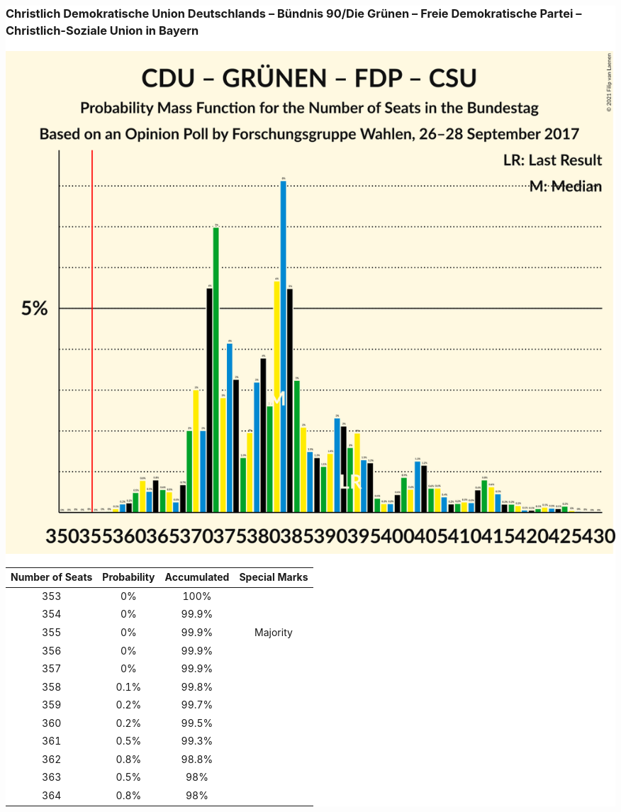 ### Christlich Demokratische Union Deutschlands – Bündnis 90/Die Grünen – Freie Demokratische Partei – Christlich-Soziale Union in Bayern

![Graph with seats probability mass function not yet produced](2017-09-28-ForschungsgruppeWahlen-coalitions-seats-pmf-cdu–grünen–fdp–csu.png "Seats Probability Mass Function")

| Number of Seats | Probability | Accumulated | Special Marks |
|:---------------:|:-----------:|:-----------:|:-------------:|
| 353 | 0% | 100% |  |
| 354 | 0% | 99.9% |  |
| 355 | 0% | 99.9% | Majority |
| 356 | 0% | 99.9% |  |
| 357 | 0% | 99.9% |  |
| 358 | 0.1% | 99.8% |  |
| 359 | 0.2% | 99.7% |  |
| 360 | 0.2% | 99.5% |  |
| 361 | 0.5% | 99.3% |  |
| 362 | 0.8% | 98.8% |  |
| 363 | 0.5% | 98% |  |
| 364 | 0.8% | 98% |  |